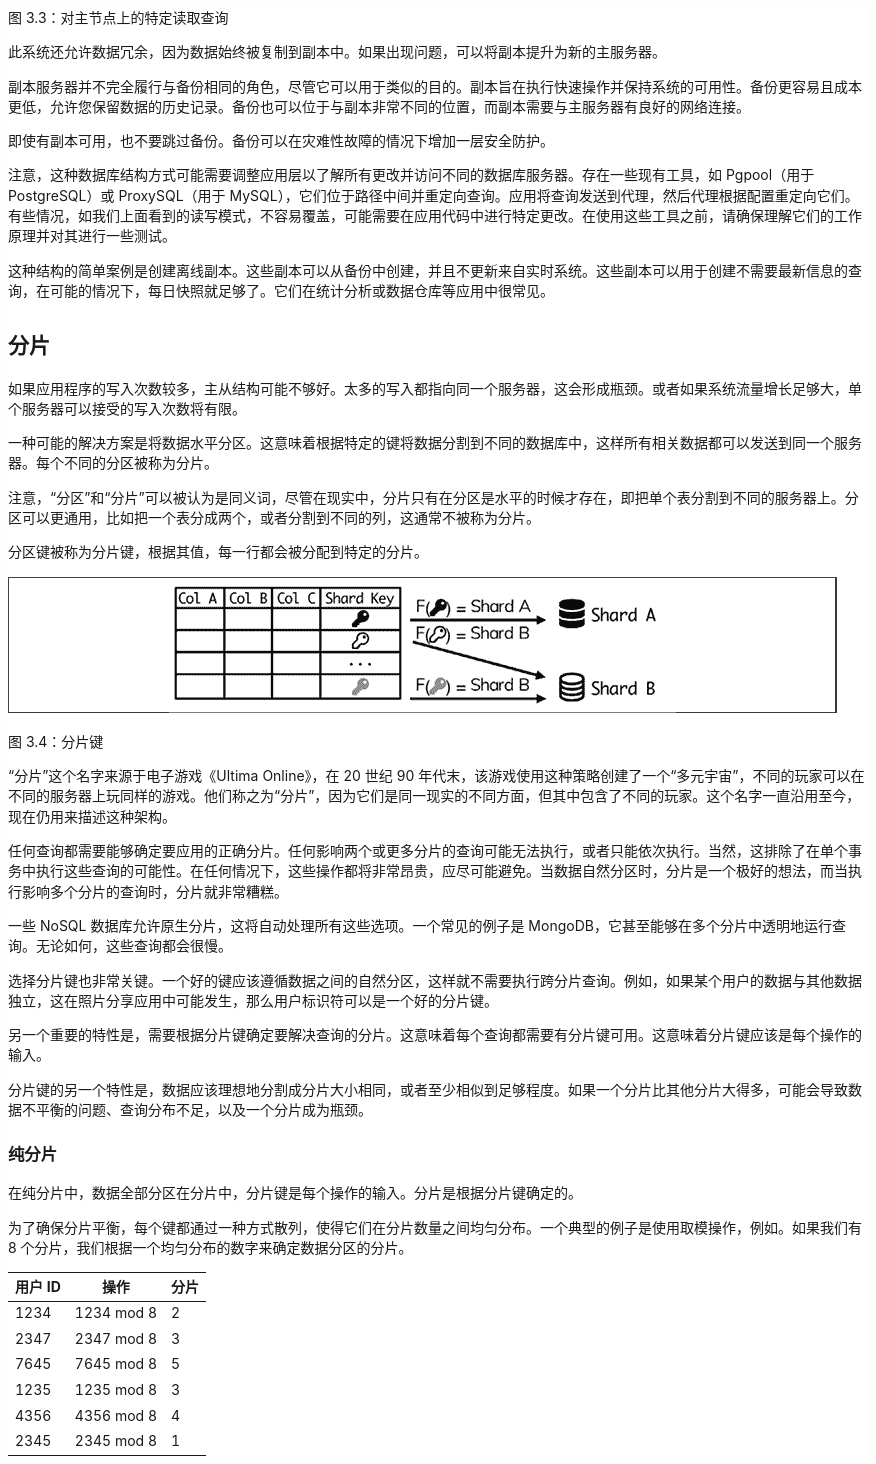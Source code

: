 图 3.3：对主节点上的特定读取查询

此系统还允许数据冗余，因为数据始终被复制到副本中。如果出现问题，可以将副本提升为新的主服务器。

副本服务器并不完全履行与备份相同的角色，尽管它可以用于类似的目的。副本旨在执行快速操作并保持系统的可用性。备份更容易且成本更低，允许您保留数据的历史记录。备份也可以位于与副本非常不同的位置，而副本需要与主服务器有良好的网络连接。

即使有副本可用，也不要跳过备份。备份可以在灾难性故障的情况下增加一层安全防护。

注意，这种数据库结构方式可能需要调整应用层以了解所有更改并访问不同的数据库服务器。存在一些现有工具，如 Pgpool（用于 PostgreSQL）或 ProxySQL（用于 MySQL），它们位于路径中间并重定向查询。应用将查询发送到代理，然后代理根据配置重定向它们。有些情况，如我们上面看到的读写模式，不容易覆盖，可能需要在应用代码中进行特定更改。在使用这些工具之前，请确保理解它们的工作原理并对其进行一些测试。

这种结构的简单案例是创建离线副本。这些副本可以从备份中创建，并且不更新来自实时系统。这些副本可以用于创建不需要最新信息的查询，在可能的情况下，每日快照就足够了。它们在统计分析或数据仓库等应用中很常见。

## 分片

如果应用程序的写入次数较多，主从结构可能不够好。太多的写入都指向同一个服务器，这会形成瓶颈。或者如果系统流量增长足够大，单个服务器可以接受的写入次数将有限。

一种可能的解决方案是将数据水平分区。这意味着根据特定的键将数据分割到不同的数据库中，这样所有相关数据都可以发送到同一个服务器。每个不同的分区被称为分片。

注意，“分区”和“分片”可以被认为是同义词，尽管在现实中，分片只有在分区是水平的时候才存在，即把单个表分割到不同的服务器上。分区可以更通用，比如把一个表分成两个，或者分割到不同的列，这通常不被称为分片。

分区键被称为分片键，根据其值，每一行都会被分配到特定的分片。

![图自动生成的描述](img/B17580_03_04.png)

图 3.4：分片键

“分片”这个名字来源于电子游戏《Ultima Online》，在 20 世纪 90 年代末，该游戏使用这种策略创建了一个“多元宇宙”，不同的玩家可以在不同的服务器上玩同样的游戏。他们称之为“分片”，因为它们是同一现实的不同方面，但其中包含了不同的玩家。这个名字一直沿用至今，现在仍用来描述这种架构。

任何查询都需要能够确定要应用的正确分片。任何影响两个或更多分片的查询可能无法执行，或者只能依次执行。当然，这排除了在单个事务中执行这些查询的可能性。在任何情况下，这些操作都将非常昂贵，应尽可能避免。当数据自然分区时，分片是一个极好的想法，而当执行影响多个分片的查询时，分片就非常糟糕。

一些 NoSQL 数据库允许原生分片，这将自动处理所有这些选项。一个常见的例子是 MongoDB，它甚至能够在多个分片中透明地运行查询。无论如何，这些查询都会很慢。

选择分片键也非常关键。一个好的键应该遵循数据之间的自然分区，这样就不需要执行跨分片查询。例如，如果某个用户的数据与其他数据独立，这在照片分享应用中可能发生，那么用户标识符可以是一个好的分片键。

另一个重要的特性是，需要根据分片键确定要解决查询的分片。这意味着每个查询都需要有分片键可用。这意味着分片键应该是每个操作的输入。

分片键的另一个特性是，数据应该理想地分割成分片大小相同，或者至少相似到足够程度。如果一个分片比其他分片大得多，可能会导致数据不平衡的问题、查询分布不足，以及一个分片成为瓶颈。

### 纯分片

在纯分片中，数据全部分区在分片中，分片键是每个操作的输入。分片是根据分片键确定的。

为了确保分片平衡，每个键都通过一种方式散列，使得它们在分片数量之间均匀分布。一个典型的例子是使用取模操作，例如。如果我们有 8 个分片，我们根据一个均匀分布的数字来确定数据分区的分片。

| 用户 ID | 操作 | 分片 |
| --- | --- | --- |
| 1234 | 1234 mod 8 | 2 |
| 2347 | 2347 mod 8 | 3 |
| 7645 | 7645 mod 8 | 5 |
| 1235 | 1235 mod 8 | 3 |
| 4356 | 4356 mod 8 | 4 |
| 2345 | 2345 mod 8 | 1 |